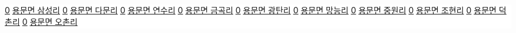 
  <tr>
    <td><a href="4183040023.html">0</a></td>
    <td><a href="4183040023.html">용문면 삼성리</a></td>
  </tr>
    

  <tr>
    <td><a href="4183040024.html">0</a></td>
    <td><a href="4183040024.html">용문면 다문리</a></td>
  </tr>
    

  <tr>
    <td><a href="4183040025.html">0</a></td>
    <td><a href="4183040025.html">용문면 연수리</a></td>
  </tr>
    

  <tr>
    <td><a href="4183040026.html">0</a></td>
    <td><a href="4183040026.html">용문면 금곡리</a></td>
  </tr>
    

  <tr>
    <td><a href="4183040027.html">0</a></td>
    <td><a href="4183040027.html">용문면 광탄리</a></td>
  </tr>
    

  <tr>
    <td><a href="4183040028.html">0</a></td>
    <td><a href="4183040028.html">용문면 망능리</a></td>
  </tr>
    

  <tr>
    <td><a href="4183040029.html">0</a></td>
    <td><a href="4183040029.html">용문면 중원리</a></td>
  </tr>
    

  <tr>
    <td><a href="4183040030.html">0</a></td>
    <td><a href="4183040030.html">용문면 조현리</a></td>
  </tr>
    

  <tr>
    <td><a href="4183040031.html">0</a></td>
    <td><a href="4183040031.html">용문면 덕촌리</a></td>
  </tr>
    

  <tr>
    <td><a href="4183040032.html">0</a></td>
    <td><a href="4183040032.html">용문면 오촌리</a></td>
  </tr>
    